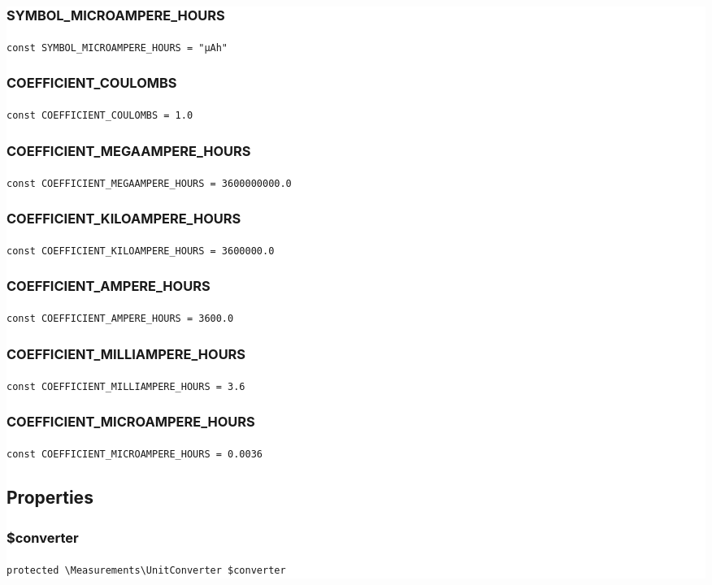 


### SYMBOL_MICROAMPERE_HOURS

    const SYMBOL_MICROAMPERE_HOURS = "µAh"





### COEFFICIENT_COULOMBS

    const COEFFICIENT_COULOMBS = 1.0





### COEFFICIENT_MEGAAMPERE_HOURS

    const COEFFICIENT_MEGAAMPERE_HOURS = 3600000000.0





### COEFFICIENT_KILOAMPERE_HOURS

    const COEFFICIENT_KILOAMPERE_HOURS = 3600000.0





### COEFFICIENT_AMPERE_HOURS

    const COEFFICIENT_AMPERE_HOURS = 3600.0





### COEFFICIENT_MILLIAMPERE_HOURS

    const COEFFICIENT_MILLIAMPERE_HOURS = 3.6





### COEFFICIENT_MICROAMPERE_HOURS

    const COEFFICIENT_MICROAMPERE_HOURS = 0.0036





Properties
----------


### $converter

    protected \Measurements\UnitConverter $converter
